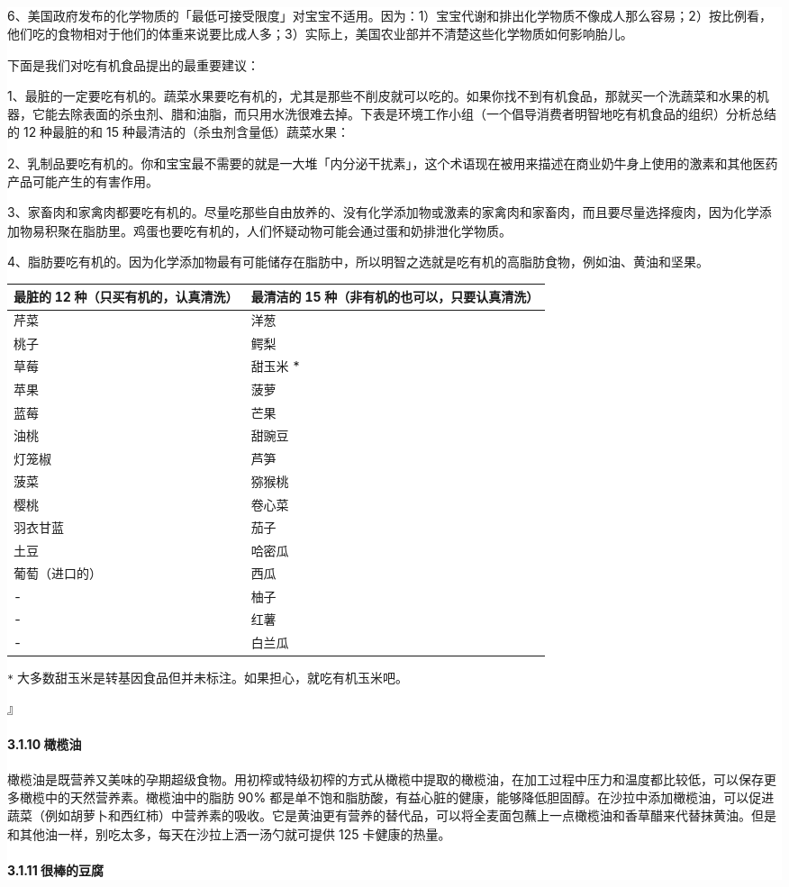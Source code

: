 6、美国政府发布的化学物质的「最低可接受限度」对宝宝不适用。因为：1）宝宝代谢和排出化学物质不像成人那么容易；2）按比例看，他们吃的食物相对于他们的体重来说要比成人多；3）实际上，美国农业部并不清楚这些化学物质如何影响胎儿。

下面是我们对吃有机食品提出的最重要建议：

1、最脏的一定要吃有机的。蔬菜水果要吃有机的，尤其是那些不削皮就可以吃的。如果你找不到有机食品，那就买一个洗蔬菜和水果的机器，它能去除表面的杀虫剂、腊和油脂，而只用水洗很难去掉。下表是环境工作小组（一个倡导消费者明智地吃有机食品的组织）分析总结的 12 种最脏的和 15 种最清洁的（杀虫剂含量低）蔬菜水果：

2、乳制品要吃有机的。你和宝宝最不需要的就是一大堆「内分泌干扰素」，这个术语现在被用来描述在商业奶牛身上使用的激素和其他医药产品可能产生的有害作用。

3、家畜肉和家禽肉都要吃有机的。尽量吃那些自由放养的、没有化学添加物或激素的家禽肉和家畜肉，而且要尽量选择瘦肉，因为化学添加物易积聚在脂肪里。鸡蛋也要吃有机的，人们怀疑动物可能会通过蛋和奶排泄化学物质。

4、脂肪要吃有机的。因为化学添加物最有可能储存在脂肪中，所以明智之选就是吃有机的高脂肪食物，例如油、黄油和坚果。

| 最脏的 12 种（只买有机的，认真清洗） | 最清洁的 15 种（非有机的也可以，只要认真清洗） |
| --- | --- |
| 芹菜 | 洋葱 |
| 桃子 | 鳄梨 |
| 草莓 | 甜玉米 * |
| 苹果 | 菠萝 |
| 蓝莓 | 芒果 |
| 油桃 | 甜豌豆 |
| 灯笼椒 | 芦笋 |
| 菠菜 | 猕猴桃 |
| 樱桃 | 卷心菜 |
| 羽衣甘蓝 | 茄子 |
| 土豆 | 哈密瓜 |
| 葡萄（进口的） | 西瓜 |
| - | 柚子 |
| - | 红薯 |
| - | 白兰瓜 |

`*` 大多数甜玉米是转基因食品但并未标注。如果担心，就吃有机玉米吧。

』

#### 3.1.10 橄榄油

橄榄油是既营养又美味的孕期超级食物。用初榨或特级初榨的方式从橄榄中提取的橄榄油，在加工过程中压力和温度都比较低，可以保存更多橄榄中的天然营养素。橄榄油中的脂肪 90% 都是单不饱和脂肪酸，有益心脏的健康，能够降低胆固醇。在沙拉中添加橄榄油，可以促进蔬菜（例如胡萝卜和西红柿）中营养素的吸收。它是黄油更有营养的替代品，可以将全麦面包蘸上一点橄榄油和香草醋来代替抹黄油。但是和其他油一样，别吃太多，每天在沙拉上洒一汤勺就可提供 125 卡健康的热量。

#### 3.1.11 很棒的豆腐

